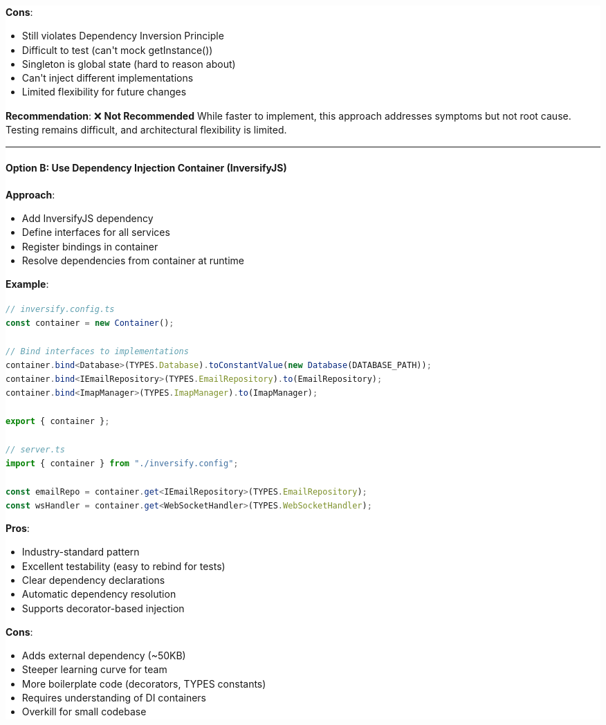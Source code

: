 **Cons**:
- Still violates Dependency Inversion Principle
- Difficult to test (can't mock getInstance())
- Singleton is global state (hard to reason about)
- Can't inject different implementations
- Limited flexibility for future changes

**Recommendation**: ❌ **Not Recommended**
While faster to implement, this approach addresses symptoms but not root cause. Testing remains difficult, and architectural flexibility is limited.

---

#### Option B: Use Dependency Injection Container (InversifyJS)

**Approach**:
- Add InversifyJS dependency
- Define interfaces for all services
- Register bindings in container
- Resolve dependencies from container at runtime

**Example**:
```typescript
// inversify.config.ts
const container = new Container();

// Bind interfaces to implementations
container.bind<Database>(TYPES.Database).toConstantValue(new Database(DATABASE_PATH));
container.bind<IEmailRepository>(TYPES.EmailRepository).to(EmailRepository);
container.bind<ImapManager>(TYPES.ImapManager).to(ImapManager);

export { container };

// server.ts
import { container } from "./inversify.config";

const emailRepo = container.get<IEmailRepository>(TYPES.EmailRepository);
const wsHandler = container.get<WebSocketHandler>(TYPES.WebSocketHandler);
```

**Pros**:
- Industry-standard pattern
- Excellent testability (easy to rebind for tests)
- Clear dependency declarations
- Automatic dependency resolution
- Supports decorator-based injection

**Cons**:
- Adds external dependency (~50KB)
- Steeper learning curve for team
- More boilerplate code (decorators, TYPES constants)
- Requires understanding of DI containers
- Overkill for small codebase
